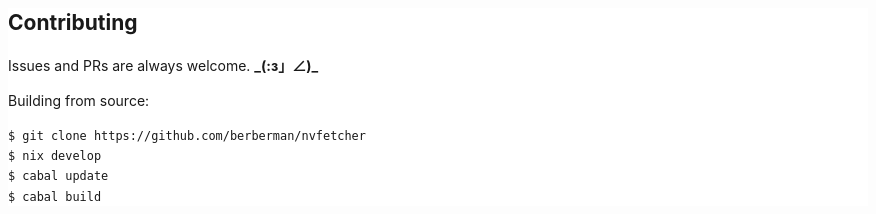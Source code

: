 ## Contributing

Issues and PRs are always welcome. **\_(:з」∠)\_**

Building from source:

```
$ git clone https://github.com/berberman/nvfetcher
$ nix develop
$ cabal update
$ cabal build
```
